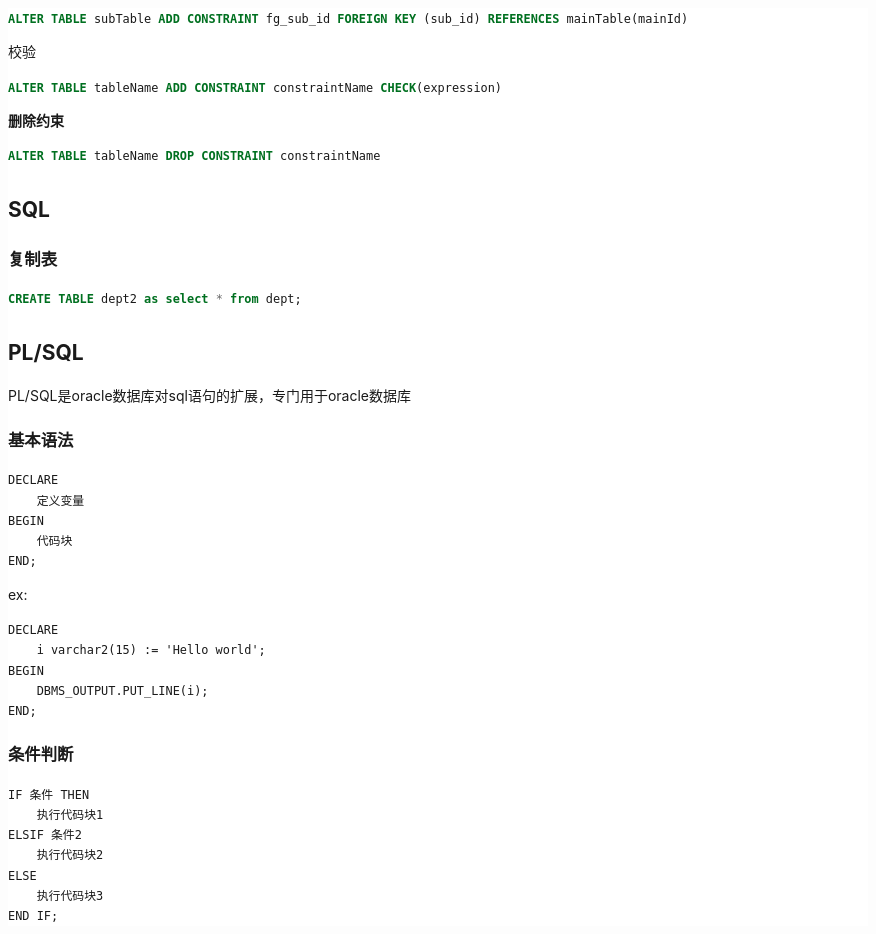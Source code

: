 ```sql
ALTER TABLE subTable ADD CONSTRAINT fg_sub_id FOREIGN KEY (sub_id) REFERENCES mainTable(mainId)
```

校验

```sql
ALTER TABLE tableName ADD CONSTRAINT constraintName CHECK(expression)
```

**删除约束**

```sql
ALTER TABLE tableName DROP CONSTRAINT constraintName
```

## SQL

### 复制表

```sql
CREATE TABLE dept2 as select * from dept;
```

## PL/SQL

PL/SQL是oracle数据库对sql语句的扩展，专门用于oracle数据库

### 基本语法

```plsql
DECLARE
	定义变量
BEGIN
	代码块
END;
```

ex:

```plsql
DECLARE
	i varchar2(15) := 'Hello world';
BEGIN
	DBMS_OUTPUT.PUT_LINE(i);
END;
```

### 条件判断

```plsql
IF 条件 THEN
	执行代码块1
ELSIF 条件2
	执行代码块2
ELSE	
	执行代码块3
END IF;
```
